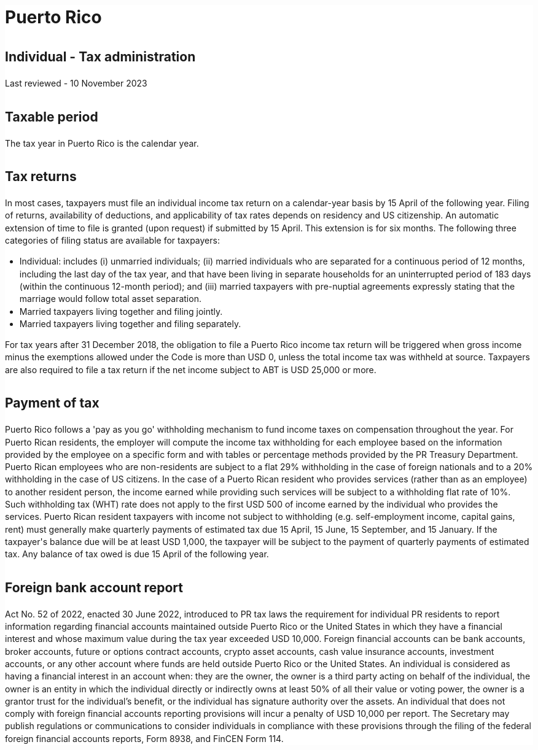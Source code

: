 
# Puerto Rico
## Individual - Tax administration
Last reviewed - 10 November 2023
## Taxable period
The tax year in Puerto Rico is the calendar year.
## Tax returns
In most cases, taxpayers must file an individual income tax return on a calendar-year basis by 15 April of the following year. Filing of returns, availability of deductions, and applicability of tax rates depends on residency and US citizenship. 
An automatic extension of time to file is granted (upon request) if submitted by 15 April. This extension is for six months.
The following three categories of filing status are available for taxpayers: 
  * Individual: includes (i) unmarried individuals; (ii) married individuals who are separated for a continuous period of 12 months, including the last day of the tax year, and that have been living in separate households for an uninterrupted period of 183 days (within the continuous 12-month period); and (iii) married taxpayers with pre-nuptial agreements expressly stating that the marriage would follow total asset separation.
  * Married taxpayers living together and filing jointly.
  * Married taxpayers living together and filing separately.


For tax years after 31 December 2018, the obligation to file a Puerto Rico income tax return will be triggered when gross income minus the exemptions allowed under the Code is more than USD 0, unless the total income tax was withheld at source. Taxpayers are also required to file a tax return if the net income subject to ABT is USD 25,000 or more.
## Payment of tax
Puerto Rico follows a 'pay as you go' withholding mechanism to fund income taxes on compensation throughout the year. For Puerto Rican residents, the employer will compute the income tax withholding for each employee based on the information provided by the employee on a specific form and with tables or percentage methods provided by the PR Treasury Department.
Puerto Rican employees who are non-residents are subject to a flat 29% withholding in the case of foreign nationals and to a 20% withholding in the case of US citizens.
In the case of a Puerto Rican resident who provides services (rather than as an employee) to another resident person, the income earned while providing such services will be subject to a withholding flat rate of 10%. Such withholding tax (WHT) rate does not apply to the first USD 500 of income earned by the individual who provides the services.
Puerto Rican resident taxpayers with income not subject to withholding (e.g. self-employment income, capital gains, rent) must generally make quarterly payments of estimated tax due 15 April, 15 June, 15 September, and 15 January. If the taxpayer's balance due will be at least USD 1,000, the taxpayer will be subject to the payment of quarterly payments of estimated tax. Any balance of tax owed is due 15 April of the following year.
## Foreign bank account report
Act No. 52 of 2022, enacted 30 June 2022, introduced to PR tax laws the requirement for individual PR residents to report information regarding financial accounts maintained outside Puerto Rico or the United States in which they have a financial interest and whose maximum value during the tax year exceeded USD 10,000.
Foreign financial accounts can be bank accounts, broker accounts, future or options contract accounts, crypto asset accounts, cash value insurance accounts, investment accounts, or any other account where funds are held outside Puerto Rico or the United States. An individual is considered as having a financial interest in an account when: they are the owner, the owner is a third party acting on behalf of the individual, the owner is an entity in which the individual directly or indirectly owns at least 50% of all their value or voting power, the owner is a grantor trust for the individual’s benefit, or the individual has signature authority over the assets.
An individual that does not comply with foreign financial accounts reporting provisions will incur a penalty of USD 10,000 per report. The Secretary may publish regulations or communications to consider individuals in compliance with these provisions through the filing of the federal foreign financial accounts reports, Form 8938, and FinCEN Form 114.